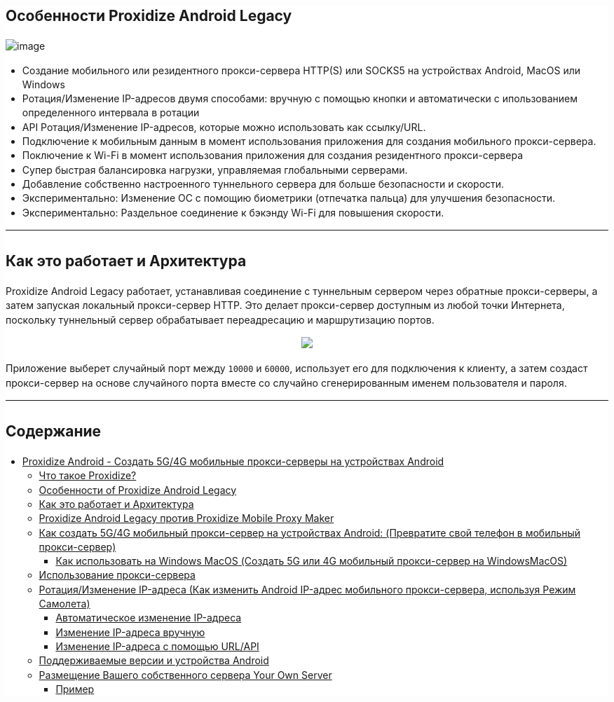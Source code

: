 
## Особенности Proxidize Android Legacy

![image](https://user-images.githubusercontent.com/107770894/190168239-2084da54-9b5a-4ed6-9ab8-3bd21671adf5.png)


- Создание мобильного или резидентного прокси-сервера HTTP(S) или SOCKS5 на устройствах Android, MacOS или Windows
- Ротация/Изменение IP-адресов двумя способами: вручную с помощью кнопки и автоматически с ипользованием определенного интервала в ротации
- API Ротация/Изменение IP-адресов, которые можно использовать как ссылку/URL.
- Подключение к мобильным данным в момент использования приложения для создания мобильного прокси-сервера.
- Поключение к Wi-Fi в момент использования приложения для создания резидентного прокси-сервера
- Супер быстрая балансировка нагрузки, управляемая глобальными серверами.
- Добавление собственно настроенного туннельного сервера для больше безопасности и скорости.
- Экспериментально: Изменение ОС с помощию биометрики (отпечатка пальца) для улучшения безопасности.
- Экспериментально: Раздельное соединение к бэкэнду Wi-Fi для повышения скорости.   


---

## Как это работает и Архитектура

Proxidize Android Legacy работает, устанавливая соединение с туннельным сервером через обратные прокси-серверы, а затем запуская локальный прокси-сервер HTTP. Это делает прокси-сервер доступным из любой точки Интернета, поскольку туннельный сервер обрабатывает переадресацию и маршрутизацию портов.

<div align="center">
    <img src="https://i.imgur.com/9UAAcx3.png" height="auto"/>
</div>


Приложение выберет случайный порт между ```10000``` и ```60000```, использует его для подключения к клиенту, а затем создаст прокси-сервер на основе случайного порта вместе со случайно сгенерированным именем пользователя и пароля.


---

## Содержание

- [Proxidize Android - Создать 5G/4G мобильные прокси-серверы на устройствах Android](#proxidize-android-create-5g4g-mobile-proxy-farms-on-android-phones)
  * [Что такое Proxidize?](#what-is-proxidize)
  * [Особенности of Proxidize Android Legacy](#features-of-proxidize-android-legacy)
  * [Как это работает и Архитектура](#how-it-works-and-architecture)
  * [Proxidize Android Legacy против Proxidize Mobile Proxy Maker](#proxidize-android-legacy-vs-proxidize-mobile-proxy-maker)
  * [Как создать 5G/4G мобильный прокси-сервер на устройствах Android: (Превратите свой телефон в мобильный прокси-сервер)](#how-to-create-a-5g-or-4g-mobile-proxy-on-android-phones-turn-your-phone-into-a-mobile-proxy)
    + [Как использовать на Windows MacOS (Создать 5G или 4G мобильный прокси-сервер на WindowsMacOS)](#rotationchanging-the-ip-how-to-change-mobile-proxy-android-ip-address-using-airplane-mode)
  * [Использование прокси-сервера](#using-the-proxy)
  * [Ротация/Изменение IP-адреса (Как изменить Android IP-адрес мобильного прокси-сервера, используя Режим Самолета)](#rotation-changing-the-ip--how-to-change-mobile-proxy-android-ip-address-using-airplane-mode)
    + [Автоматическое изменение IP-адреса](#automatically-changing-the-ip-address)
    + [Изменение IP-адреса вручную](#changing-the-ip-manually)
    + [Изменение IP-адреса с помощью URL/API](#changing-the-ip-via-url-api)
  * [Поддерживаемые версии и устройства Android](#supported-android-versions--devices)
  * [Размещение Вашего собственного сервера Your Own Server](#deploying-your-own-server)
    + [Пример](#example)